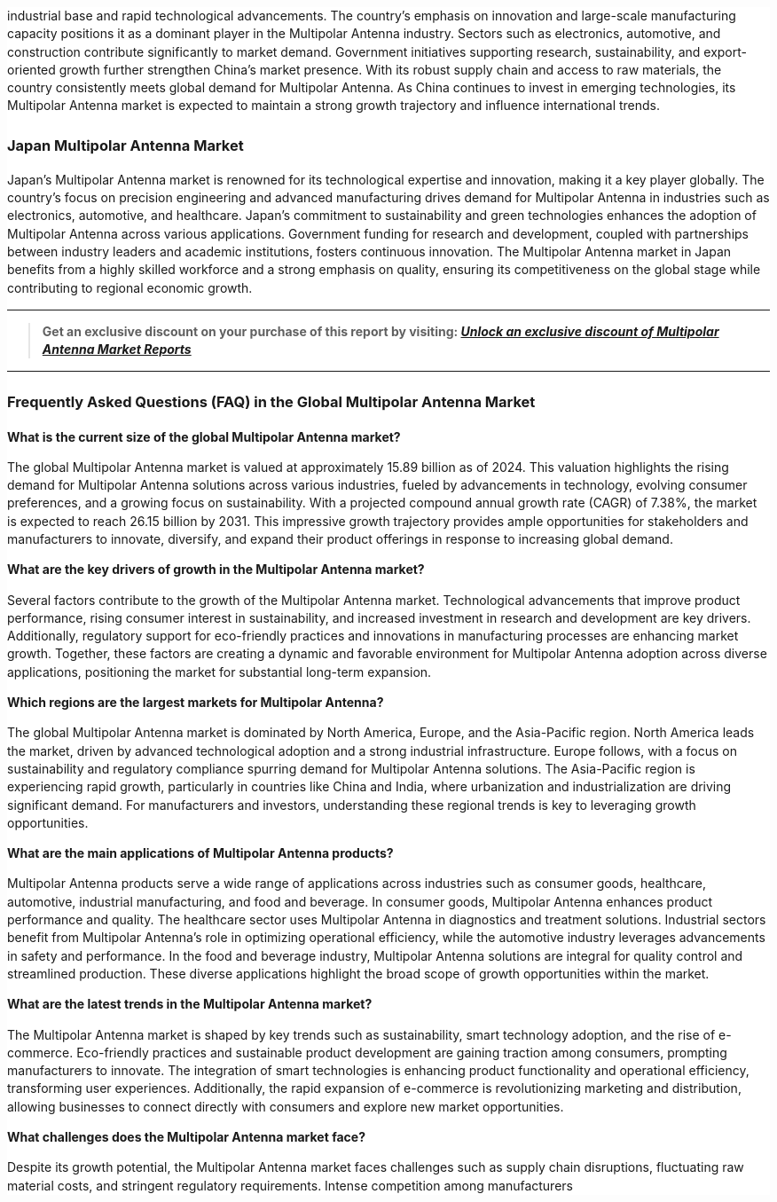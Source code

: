 industrial base and rapid technological advancements. The country&rsquo;s emphasis on innovation and large-scale manufacturing capacity positions it as a dominant player in the Multipolar Antenna industry. Sectors such as electronics, automotive, and construction contribute significantly to market demand. Government initiatives supporting research, sustainability, and export-oriented growth further strengthen China&rsquo;s market presence. With its robust supply chain and access to raw materials, the country consistently meets global demand for Multipolar Antenna. As China continues to invest in emerging technologies, its Multipolar Antenna market is expected to maintain a strong growth trajectory and influence international trends.</p><h3>Japan Multipolar Antenna Market</h3><p>Japan&rsquo;s Multipolar Antenna market is renowned for its technological expertise and innovation, making it a key player globally. The country&rsquo;s focus on precision engineering and advanced manufacturing drives demand for Multipolar Antenna in industries such as electronics, automotive, and healthcare. Japan&rsquo;s commitment to sustainability and green technologies enhances the adoption of Multipolar Antenna across various applications. Government funding for research and development, coupled with partnerships between industry leaders and academic institutions, fosters continuous innovation. The Multipolar Antenna market in Japan benefits from a highly skilled workforce and a strong emphasis on quality, ensuring its competitiveness on the global stage while contributing to regional economic growth.</p><hr /><blockquote><p><strong>Get an exclusive discount on your purchase of this report by visiting: <em><a href="://marketresearchpulse.com/ask-for-discount/22886?utm_source=Github&amp;utm_medium=0111">Unlock an exclusive discount of Multipolar Antenna Market Reports</a></em>&nbsp;</strong></p></blockquote><hr /><h3>Frequently Asked Questions (FAQ) in the Global Multipolar Antenna Market</h3><p><strong>What is the current size of the global Multipolar Antenna market?</strong></p><p>The global Multipolar Antenna market is valued at approximately 15.89 billion as of 2024. This valuation highlights the rising demand for Multipolar Antenna solutions across various industries, fueled by advancements in technology, evolving consumer preferences, and a growing focus on sustainability. With a projected compound annual growth rate (CAGR) of 7.38%, the market is expected to reach 26.15 billion by 2031. This impressive growth trajectory provides ample opportunities for stakeholders and manufacturers to innovate, diversify, and expand their product offerings in response to increasing global demand.</p><p><strong>What are the key drivers of growth in the Multipolar Antenna market?</strong></p><p>Several factors contribute to the growth of the Multipolar Antenna market. Technological advancements that improve product performance, rising consumer interest in sustainability, and increased investment in research and development are key drivers. Additionally, regulatory support for eco-friendly practices and innovations in manufacturing processes are enhancing market growth. Together, these factors are creating a dynamic and favorable environment for Multipolar Antenna adoption across diverse applications, positioning the market for substantial long-term expansion.</p><p><strong>Which regions are the largest markets for Multipolar Antenna?</strong></p><p>The global Multipolar Antenna market is dominated by North America, Europe, and the Asia-Pacific region. North America leads the market, driven by advanced technological adoption and a strong industrial infrastructure. Europe follows, with a focus on sustainability and regulatory compliance spurring demand for Multipolar Antenna solutions. The Asia-Pacific region is experiencing rapid growth, particularly in countries like China and India, where urbanization and industrialization are driving significant demand. For manufacturers and investors, understanding these regional trends is key to leveraging growth opportunities.</p><p><strong>What are the main applications of Multipolar Antenna products?</strong></p><p>Multipolar Antenna products serve a wide range of applications across industries such as consumer goods, healthcare, automotive, industrial manufacturing, and food and beverage. In consumer goods, Multipolar Antenna enhances product performance and quality. The healthcare sector uses Multipolar Antenna in diagnostics and treatment solutions. Industrial sectors benefit from Multipolar Antenna&rsquo;s role in optimizing operational efficiency, while the automotive industry leverages advancements in safety and performance. In the food and beverage industry, Multipolar Antenna solutions are integral for quality control and streamlined production. These diverse applications highlight the broad scope of growth opportunities within the market.</p><p><strong>What are the latest trends in the Multipolar Antenna market?</strong></p><p>The Multipolar Antenna market is shaped by key trends such as sustainability, smart technology adoption, and the rise of e-commerce. Eco-friendly practices and sustainable product development are gaining traction among consumers, prompting manufacturers to innovate. The integration of smart technologies is enhancing product functionality and operational efficiency, transforming user experiences. Additionally, the rapid expansion of e-commerce is revolutionizing marketing and distribution, allowing businesses to connect directly with consumers and explore new market opportunities.</p><p><strong>What challenges does the Multipolar Antenna market face?</strong></p><p>Despite its growth potential, the Multipolar Antenna market faces challenges such as supply chain disruptions, fluctuating raw material costs, and stringent regulatory requirements. Intense competition among manufacturers